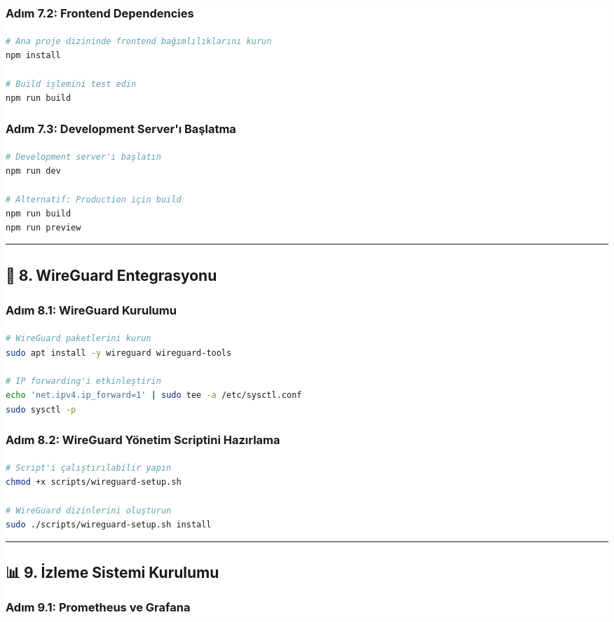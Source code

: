### Adım 7.2: Frontend Dependencies

```bash
# Ana proje dizininde frontend bağımlılıklarını kurun
npm install

# Build işlemini test edin
npm run build
```

### Adım 7.3: Development Server'ı Başlatma

```bash
# Development server'ı başlatın
npm run dev

# Alternatif: Production için build
npm run build
npm run preview
```

---

## 🔌 8. WireGuard Entegrasyonu

### Adım 8.1: WireGuard Kurulumu

```bash
# WireGuard paketlerini kurun
sudo apt install -y wireguard wireguard-tools

# IP forwarding'i etkinleştirin
echo 'net.ipv4.ip_forward=1' | sudo tee -a /etc/sysctl.conf
sudo sysctl -p
```

### Adım 8.2: WireGuard Yönetim Scriptini Hazırlama

```bash
# Script'i çalıştırılabilir yapın
chmod +x scripts/wireguard-setup.sh

# WireGuard dizinlerini oluşturun
sudo ./scripts/wireguard-setup.sh install
```

---

## 📊 9. İzleme Sistemi Kurulumu

### Adım 9.1: Prometheus ve Grafana
